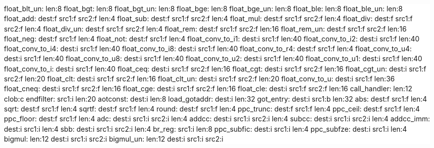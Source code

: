 float_blt_un: len:8
float_bgt: len:8
float_bgt_un: len:8
float_bge: len:8
float_bge_un: len:8
float_ble: len:8
float_ble_un: len:8
float_add: dest:f src1:f src2:f len:4
float_sub: dest:f src1:f src2:f len:4
float_mul: dest:f src1:f src2:f len:4
float_div: dest:f src1:f src2:f len:4
float_div_un: dest:f src1:f src2:f len:4
float_rem: dest:f src1:f src2:f len:16
float_rem_un: dest:f src1:f src2:f len:16
float_neg: dest:f src1:f len:4
float_not: dest:f src1:f len:4
float_conv_to_i1: dest:i src1:f len:40
float_conv_to_i2: dest:i src1:f len:40
float_conv_to_i4: dest:i src1:f len:40
float_conv_to_i8: dest:i src1:f len:40
float_conv_to_r4: dest:f src1:f len:4
float_conv_to_u4: dest:i src1:f len:40
float_conv_to_u8: dest:i src1:f len:40
float_conv_to_u2: dest:i src1:f len:40
float_conv_to_u1: dest:i src1:f len:40
float_conv_to_i: dest:i src1:f len:40
float_ceq: dest:i src1:f src2:f len:16
float_cgt: dest:i src1:f src2:f len:16
float_cgt_un: dest:i src1:f src2:f len:20
float_clt: dest:i src1:f src2:f len:16
float_clt_un: dest:i src1:f src2:f len:20
float_conv_to_u: dest:i src1:f len:36
float_cneq: dest:i src1:f src2:f len:16
float_cge: dest:i src1:f src2:f len:16
float_cle: dest:i src1:f src2:f len:16
call_handler: len:12 clob:c
endfilter: src1:i len:20
aotconst: dest:i len:8
load_gotaddr: dest:i len:32
got_entry: dest:i src1:b len:32
abs: dest:f src1:f len:4
sqrt: dest:f src1:f len:4
sqrtf: dest:f src1:f len:4
round: dest:f src1:f len:4
ppc_trunc: dest:f src1:f len:4
ppc_ceil: dest:f src1:f len:4
ppc_floor: dest:f src1:f len:4
adc: dest:i src1:i src2:i len:4
addcc: dest:i src1:i src2:i len:4
subcc: dest:i src1:i src2:i len:4
addcc_imm: dest:i src1:i len:4
sbb: dest:i src1:i src2:i len:4
br_reg: src1:i len:8
ppc_subfic: dest:i src1:i len:4
ppc_subfze: dest:i src1:i len:4
bigmul: len:12 dest:i src1:i src2:i
bigmul_un: len:12 dest:i src1:i src2:i
